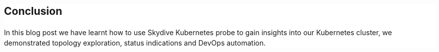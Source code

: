 ## Conclusion

In this blog post we have learnt how to use Skydive Kubernetes probe to gain
insights into our Kubernetes cluster, we demonstrated topology exploration,
status indications and DevOps automation.
